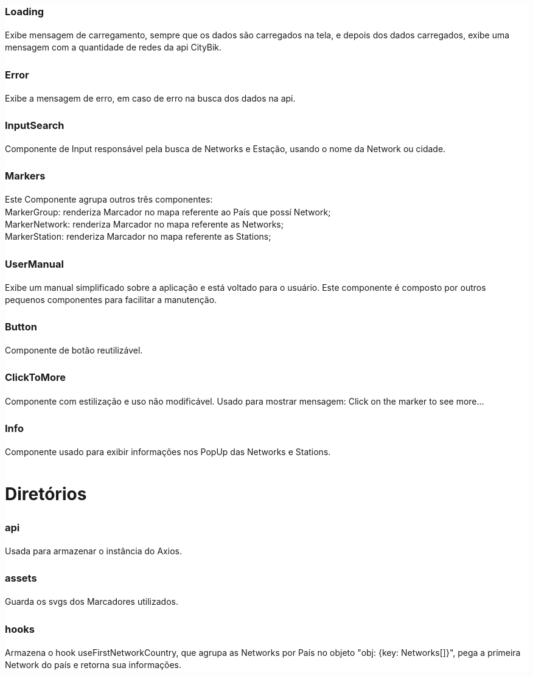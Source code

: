 ### Loading

Exibe mensagem de carregamento, sempre que os dados são carregados na tela, e depois dos dados carregados, exibe uma mensagem com a quantidade de redes da api CityBik.

### Error

Exibe a mensagem de erro, em caso de erro na busca dos dados na api.

### InputSearch

Componente de Input responsável pela busca de Networks e Estação, usando o nome da Network ou cidade.

### Markers

Este Componente agrupa outros três componentes: </br>
MarkerGroup: renderiza Marcador no mapa referente ao País que possí Network;</br>
MarkerNetwork: renderiza Marcador no mapa referente as Networks;</br>
MarkerStation: renderiza Marcador no mapa referente as Stations;</br>

### UserManual

Exibe um manual simplificado sobre a aplicação e está voltado para o usuário. Este componente é composto por outros pequenos componentes para facilitar a manutenção.

### Button

Componente de botão reutilizável.

### ClickToMore

Componente com estilização e uso não modificável. Usado para mostrar mensagem: Click on the marker to see more...

### Info

Componente usado para exibir informações nos PopUp das Networks e Stations.

# Diretórios

### api

Usada para armazenar o instância do Axios.

### assets

Guarda os svgs dos Marcadores utilizados.

### hooks

Armazena o hook useFirstNetworkCountry, que agrupa as Networks por País no objeto "obj: {key: Networks[]}", pega a primeira Network do país e retorna sua informações.
